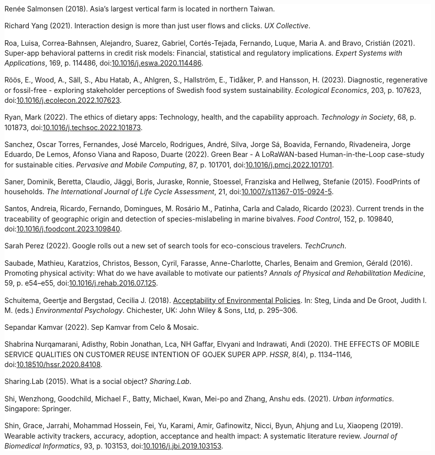 Renée Salmonsen (2018). Asia’s largest vertical farm is located in northern Taiwan.

Richard Yang (2021). Interaction design is more than just user flows and clicks. *UX Collective*.

Roa, Luisa, Correa-Bahnsen, Alejandro, Suarez, Gabriel, Cortés-Tejada, Fernando, Luque, Maria A. and Bravo, Cristián (2021). Super-app behavioral patterns in credit risk models: Financial, statistical and regulatory implications. *Expert Systems with Applications*, 169, p. 114486, doi:[10.1016/j.eswa.2020.114486](https://doi.org/10.1016/j.eswa.2020.114486).

Röös, E., Wood, A., Säll, S., Abu Hatab, A., Ahlgren, S., Hallström, E., Tidåker, P. and Hansson, H. (2023). Diagnostic, regenerative or fossil-free - exploring stakeholder perceptions of Swedish food system sustainability. *Ecological Economics*, 203, p. 107623, doi:[10.1016/j.ecolecon.2022.107623](https://doi.org/10.1016/j.ecolecon.2022.107623).

Ryan, Mark (2022). The ethics of dietary apps: Technology, health, and the capability approach. *Technology in Society*, 68, p. 101873, doi:[10.1016/j.techsoc.2022.101873](https://doi.org/10.1016/j.techsoc.2022.101873).

Sanchez, Oscar Torres, Fernandes, José Marcelo, Rodrigues, André, Silva, Jorge Sá, Boavida, Fernando, Rivadeneira, Jorge Eduardo, De Lemos, Afonso Viana and Raposo, Duarte (2022). Green Bear - <span class="nocase">A LoRaWAN-based Human-in-the-Loop</span> case-study for sustainable cities. *Pervasive and Mobile Computing*, 87, p. 101701, doi:[10.1016/j.pmcj.2022.101701](https://doi.org/10.1016/j.pmcj.2022.101701).

Saner, Dominik, Beretta, Claudio, Jäggi, Boris, Juraske, Ronnie, Stoessel, Franziska and Hellweg, Stefanie (2015). FoodPrints of households. *The International Journal of Life Cycle Assessment*, 21, doi:[10.1007/s11367-015-0924-5](https://doi.org/10.1007/s11367-015-0924-5).

Santos, Andreia, Ricardo, Fernando, Domingues, M. Rosário M., Patinha, Carla and Calado, Ricardo (2023). Current trends in the traceability of geographic origin and detection of species-mislabeling in marine bivalves. *Food Control*, 152, p. 109840, doi:[10.1016/j.foodcont.2023.109840](https://doi.org/10.1016/j.foodcont.2023.109840).

Sarah Perez (2022). Google rolls out a new set of search tools for eco-conscious travelers. *TechCrunch*.

Saubade, Mathieu, Karatzios, Christos, Besson, Cyril, Farasse, Anne-Charlotte, Charles, Benaim and Gremion, Gérald (2016). Promoting physical activity: What do we have available to motivate our patients? *Annals of Physical and Rehabilitation Medicine*, 59, p. e54–e55, doi:[10.1016/j.rehab.2016.07.125](https://doi.org/10.1016/j.rehab.2016.07.125).

Schuitema, Geertje and Bergstad, Cecilia J. (2018). [Acceptability of Environmental Policies](https://doi.org/10.1002/9781119241072.ch29). In: Steg, Linda and De Groot, Judith I. M. (eds.) *Environmental Psychology*. Chichester, UK: John Wiley & Sons, Ltd, p. 295–306.

Sepandar Kamvar (2022). Sep Kamvar from Celo & Mosaic.

Shabrina Nurqamarani, Adisthy, Robin Jonathan, Lca, NH Gaffar, Elvyani and Indrawati, Andi (2020). THE EFFECTS OF MOBILE SERVICE QUALITIES ON CUSTOMER REUSE INTENTION OF GOJEK SUPER APP. *HSSR*, 8(4), p. 1134–1146, doi:[10.18510/hssr.2020.84108](https://doi.org/10.18510/hssr.2020.84108).

Sharing.Lab (2015). What is a social object? *Sharing.Lab*.

Shi, Wenzhong, Goodchild, Michael F., Batty, Michael, Kwan, Mei-po and Zhang, Anshu eds. (2021). *Urban informatics*. Singapore: Springer.

Shin, Grace, Jarrahi, Mohammad Hossein, Fei, Yu, Karami, Amir, Gafinowitz, Nicci, Byun, Ahjung and Lu, Xiaopeng (2019). Wearable activity trackers, accuracy, adoption, acceptance and health impact: A systematic literature review. *Journal of Biomedical Informatics*, 93, p. 103153, doi:[10.1016/j.jbi.2019.103153](https://doi.org/10.1016/j.jbi.2019.103153).
